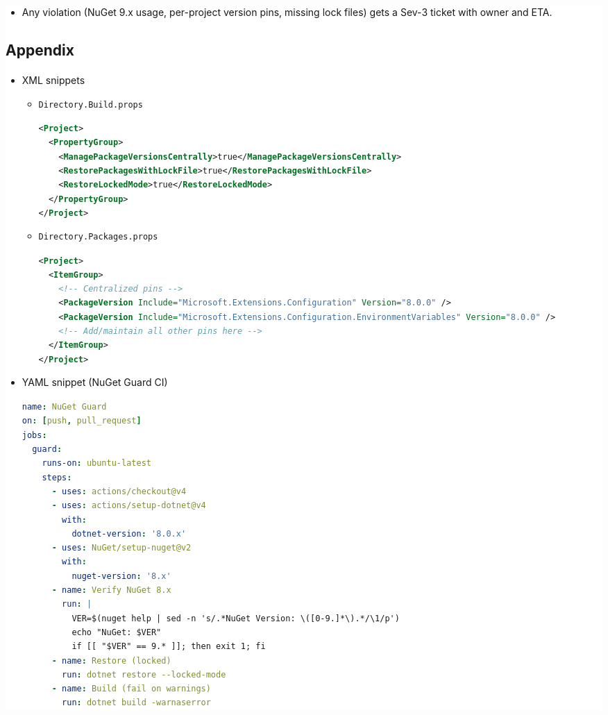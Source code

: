   - Any violation (NuGet 9.x usage, per-project version pins, missing lock files) gets a Sev-3 ticket with owner and ETA.

## Appendix

- XML snippets
  - `Directory.Build.props`

    ```xml
    <Project>
      <PropertyGroup>
        <ManagePackageVersionsCentrally>true</ManagePackageVersionsCentrally>
        <RestorePackagesWithLockFile>true</RestorePackagesWithLockFile>
        <RestoreLockedMode>true</RestoreLockedMode>
      </PropertyGroup>
    </Project>
    ```

  - `Directory.Packages.props`

    ```xml
    <Project>
      <ItemGroup>
        <!-- Centralized pins -->
        <PackageVersion Include="Microsoft.Extensions.Configuration" Version="8.0.0" />
        <PackageVersion Include="Microsoft.Extensions.Configuration.EnvironmentVariables" Version="8.0.0" />
        <!-- Add/maintain all other pins here -->
      </ItemGroup>
    </Project>
    ```

- YAML snippet (NuGet Guard CI)

  ```yaml
  name: NuGet Guard
  on: [push, pull_request]
  jobs:
    guard:
      runs-on: ubuntu-latest
      steps:
        - uses: actions/checkout@v4
        - uses: actions/setup-dotnet@v4
          with:
            dotnet-version: '8.0.x'
        - uses: NuGet/setup-nuget@v2
          with:
            nuget-version: '8.x'
        - name: Verify NuGet 8.x
          run: |
            VER=$(nuget help | sed -n 's/.*NuGet Version: \([0-9.]*\).*/\1/p')
            echo "NuGet: $VER"
            if [[ "$VER" == 9.* ]]; then exit 1; fi
        - name: Restore (locked)
          run: dotnet restore --locked-mode
        - name: Build (fail on warnings)
          run: dotnet build -warnaserror
  ```
